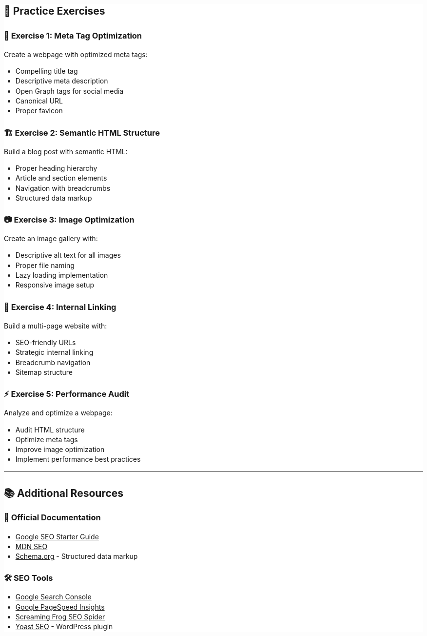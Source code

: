 
## 🧪 Practice Exercises

### 📝 **Exercise 1: Meta Tag Optimization**
Create a webpage with optimized meta tags:
- Compelling title tag
- Descriptive meta description
- Open Graph tags for social media
- Canonical URL
- Proper favicon

### 🏗️ **Exercise 2: Semantic HTML Structure**
Build a blog post with semantic HTML:
- Proper heading hierarchy
- Article and section elements
- Navigation with breadcrumbs
- Structured data markup

### 📷 **Exercise 3: Image Optimization**
Create an image gallery with:
- Descriptive alt text for all images
- Proper file naming
- Lazy loading implementation
- Responsive image setup

### 🔗 **Exercise 4: Internal Linking**
Build a multi-page website with:
- SEO-friendly URLs
- Strategic internal linking
- Breadcrumb navigation
- Sitemap structure

### ⚡ **Exercise 5: Performance Audit**
Analyze and optimize a webpage:
- Audit HTML structure
- Optimize meta tags
- Improve image optimization
- Implement performance best practices

---

## 📚 Additional Resources

### 📖 **Official Documentation**
- [Google SEO Starter Guide](https://developers.google.com/search/docs/beginner/seo-starter-guide)
- [MDN SEO](https://developer.mozilla.org/en-US/docs/Glossary/SEO)
- [Schema.org](https://schema.org/) - Structured data markup

### 🛠️ **SEO Tools**
- [Google Search Console](https://search.google.com/search-console)
- [Google PageSpeed Insights](https://pagespeed.web.dev/)
- [Screaming Frog SEO Spider](https://www.screamingfrog.co.uk/seo-spider/)
- [Yoast SEO](https://yoast.com/) - WordPress plugin
